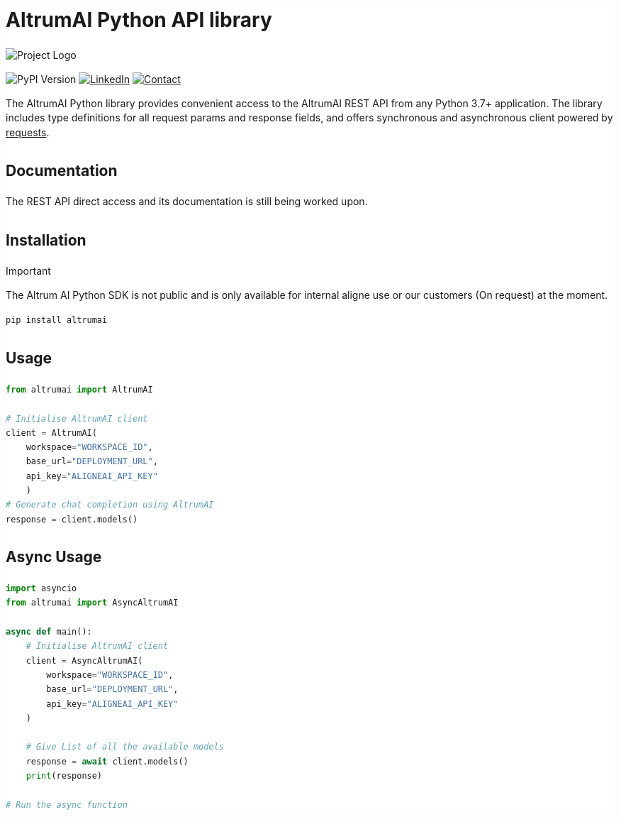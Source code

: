 # AltrumAI Python API library

![Project Logo](https://i.imgur.com/mlzf9ZS.png)

![PyPI Version](https://img.shields.io/pypi/v/altrumai)
[![LinkedIn](https://img.shields.io/badge/LinkedIn-Company-blue)](https://in.linkedin.com/company/aligneai)
[![Contact](https://img.shields.io/badge/Contact-Us-brightgreen)](https://www.altrum.ai)

The AltrumAI Python library provides convenient access to the AltrumAI REST API from any Python 3.7+
application. The library includes type definitions for all request params and response fields,
and offers synchronous and asynchronous client powered by [requests](https://github.com/psf/requests).

## Documentation

The REST API direct access and its documentation is still being worked upon.

## Installation

> [!IMPORTANT]
> The Altrum AI Python SDK is not public and is only available for internal aligne use or our customers (On request) at the moment.

```sh
pip install altrumai
```

## Usage

```python
from altrumai import AltrumAI

# Initialise AltrumAI client
client = AltrumAI(
    workspace="WORKSPACE_ID",
    base_url="DEPLOYMENT_URL",
    api_key="ALIGNEAI_API_KEY"
    )
# Generate chat completion using AltrumAI
response = client.models()
```

## Async Usage

```python
import asyncio
from altrumai import AsyncAltrumAI

async def main():
    # Initialise AltrumAI client
    client = AsyncAltrumAI(
        workspace="WORKSPACE_ID",
        base_url="DEPLOYMENT_URL",
        api_key="ALIGNEAI_API_KEY"
    )
    
    # Give List of all the available models
    response = await client.models()
    print(response)

# Run the async function
```